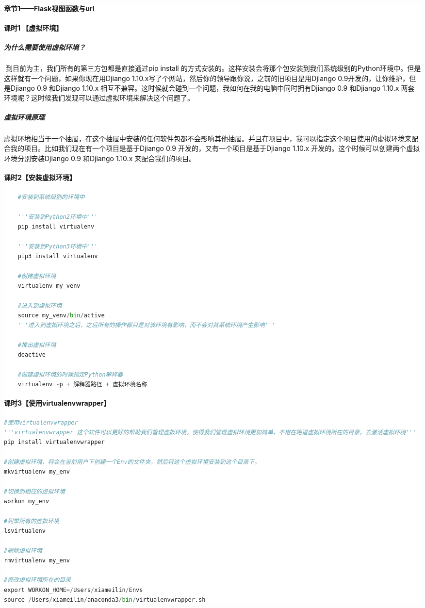 #### 章节1——Flask视图函数与url

#### 课时1 【虚拟环境】

##### 	为什么需要使用虚拟环境？

​	到目前为主，我们所有的第三方包都是直接通过pip install 的方式安装的。这样安装会将那个包安装到我们系统级别的Python环境中。但是这样就有一个问题，如果你现在用Djiango 1.10.x写了个网站，然后你的领导跟你说，之前的旧项目是用Djiango 0.9开发的，让你维护，但是Djiango 0.9 和Djiango 1.10.x 相互不兼容。这时候就会碰到一个问题，我如何在我的电脑中同时拥有Djiango 0.9 和Djiango 1.10.x 两套环境呢？这时候我们发现可以通过虚拟环境来解决这个问题了。

##### 	虚拟环境原理

​	 虚拟环境相当于一个抽屉，在这个抽屉中安装的任何软件包都不会影响其他抽屉。并且在项目中，我可以指定这个项目使用的虚拟环境来配合我的项目。比如我们现在有一个项目是基于Djiango 0.9 开发的，又有一个项目是基于Djiango 1.10.x 开发的。这个时候可以创建两个虚拟环境分别安装Djiango 0.9 和Djiango 1.10.x 来配合我们的项目。



#### 课时2【安装虚拟环境】

```Python
    #安装到系统级别的环境中

    '''安装到Python2环境中'''
    pip install virtualenv 

    '''安装到Python3环境中'''
    pip3 install virtualenv

    #创建虚拟环境
    virtualenv my_venv

    #进入到虚拟环境
    source my_venv/bin/active
    '''进入到虚拟环境之后，之后所有的操作都只是对该环境有影响，而不会对其系统环境产生影响'''

    #推出虚拟环境
    deactive

    #创建虚拟环境的时候指定Python解释器
    virtualenv -p + 解释器路径 + 虚拟环境名称


```



#### 课时3【使用virtualenvwrapper】 

```Python
#使用virtualenvwrapper
'''virtualenvwrapper 这个软件可以更好的帮助我们管理虚拟环境，使得我们管理虚拟环境更加简单，不用在跑道虚拟环境所在的目录，去激活虚拟环境'''
pip install virtualenvwrapper

#创建虚拟环境，将会在当前用户下创建一个Env的文件夹，然后将这个虚拟环境安装到这个目录下。
mkvirtualenv my_env

#切换到相应的虚拟环境
workon my_env

#列举所有的虚拟环境
lsvirtualenv

#删除虚拟环境
rmvirtualenv my_env

#修改虚拟环境所在的目录
export WORKON_HOME=/Users/xiameilin/Envs
source /Users/xiameilin/anaconda3/bin/virtualenvwrapper.sh
```